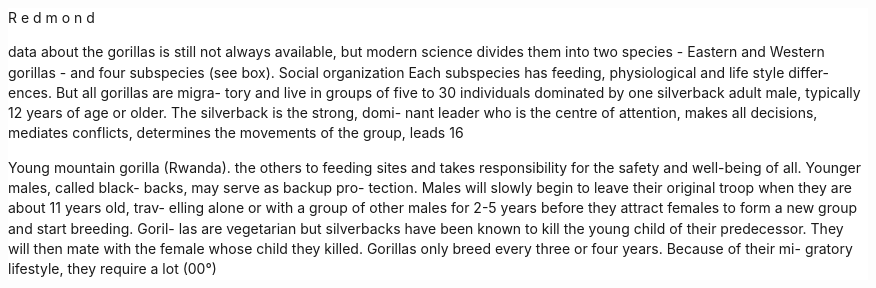 R
e
d
m
o
n
d
 
  
data about the gorillas is still 
not always available, but modern 
science divides them into two 
species - Eastern and Western 
gorillas - and four subspecies 
(see box). 
Social organization 
Each subspecies has feeding, 
physiological and life style differ- 
ences. But all gorillas are migra- 
tory and live in groups of five to 
30 individuals dominated by one 
silverback adult male, typically 
12 years of age or older. The 
silverback is the strong, domi- 
nant leader who is the centre of 
attention, makes all decisions, 
mediates conflicts, determines the 
movements of the group, leads 
16 
 
Young mountain gorilla (Rwanda). 
the others to feeding sites and 
takes responsibility for the safety 
and well-being of all. 
Younger males, called black- 
backs, may serve as backup pro- 
tection. Males will slowly begin 
to leave their original troop when 
they are about 11 years old, trav- 
elling alone or with a group of 
other males for 2-5 years before 
they attract females to form a new 
group and start breeding. Goril- 
las are vegetarian but silverbacks 
have been known to kill the young 
child of their predecessor. They 
will then mate with the female 
whose child they killed. 
Gorillas only breed every three 
or four years. Because of their mi- 
gratory lifestyle, they require a lot 
(00°)
